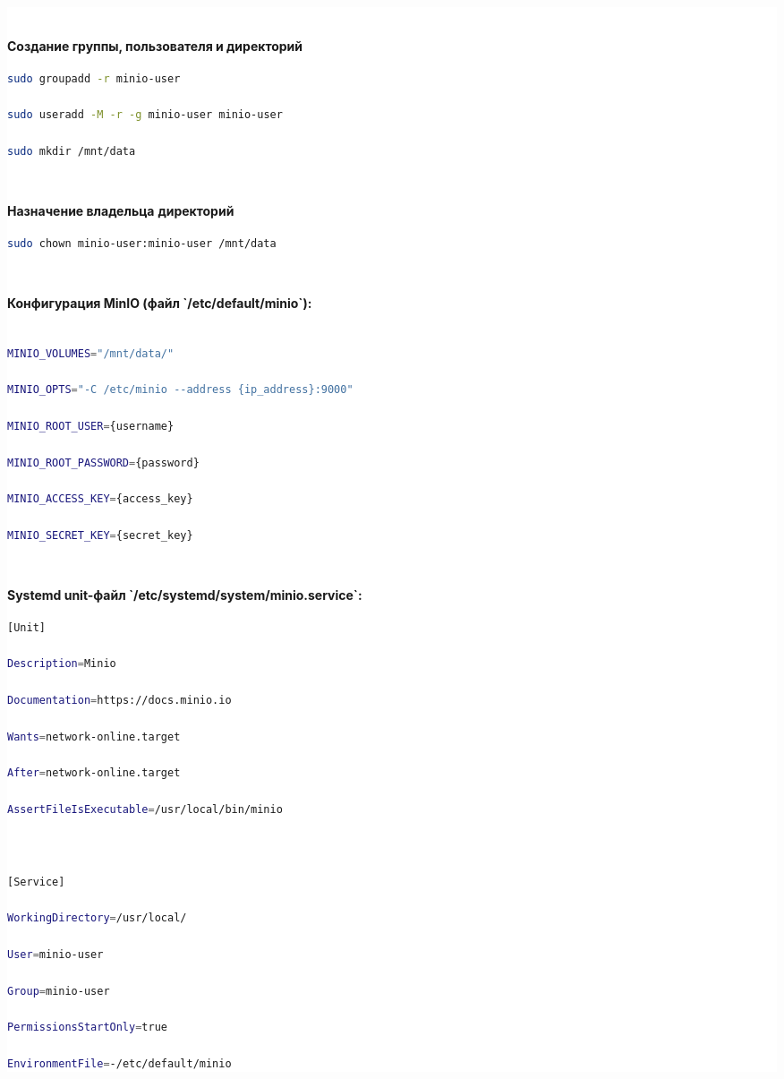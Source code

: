 <br>

**Создание группы, пользователя и директорий**

```bash
sudo groupadd -r minio-user

sudo useradd -M -r -g minio-user minio-user

sudo mkdir /mnt/data
```

<br>

**Назначение владельца** **директорий**

```bash
sudo chown minio-user:minio-user /mnt/data
```

<br>

**Конфигурация MinIO (файл \`/etc/default/minio\`):**

```bash

MINIO_VOLUMES="/mnt/data/"

MINIO_OPTS="-C /etc/minio --address {ip_address}:9000"

MINIO_ROOT_USER={username}

MINIO_ROOT_PASSWORD={password}

MINIO_ACCESS_KEY={access_key}

MINIO_SECRET_KEY={secret_key}
```

<br>

**Systemd unit-файл \`/etc/systemd/system/minio.service\`:**

```bash
[Unit]

Description=Minio

Documentation=https://docs.minio.io

Wants=network-online.target

After=network-online.target

AssertFileIsExecutable=/usr/local/bin/minio



[Service]

WorkingDirectory=/usr/local/

User=minio-user

Group=minio-user

PermissionsStartOnly=true

EnvironmentFile=-/etc/default/minio

```